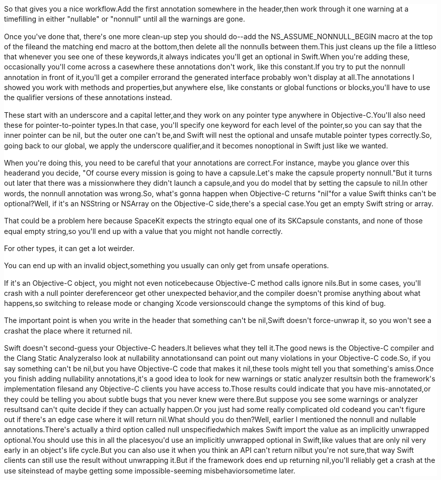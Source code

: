 So that gives you a nice workflow.Add the first annotation somewhere in the header,then work through it one warning at a timefilling in either "nullable" or "nonnull" until all the warnings are gone.

Once you've done that, there's one more clean-up step you should do--add the NS_ASSUME_NONNULL_BEGIN macro at the top of the fileand the matching end macro at the bottom,then delete all the nonnulls between them.This just cleans up the file a littleso that whenever you see one of these keywords,it always indicates you'll get an optional in Swift.When you're adding these, occasionally you'll come across a casewhere these annotations don't work, like this constant.If you try to put the nonnull annotation in front of it,you'll get a compiler errorand the generated interface probably won't display at all.The annotations I showed you work with methods and properties,but anywhere else, like constants or global functions or blocks,you'll have to use the qualifier versions of these annotations instead.

These start with an underscore and a capital letter,and they work on any pointer type anywhere in Objective-C.You'll also need these for pointer-to-pointer types.In that case, you'll specify one keyword for each level of the pointer,so you can say that the inner pointer can be nil, but the outer one can't be,and Swift will nest the optional and unsafe mutable pointer types correctly.So, going back to our global, we apply the underscore qualifier,and it becomes nonoptional in Swift just like we wanted.

When you're doing this, you need to be careful that your annotations are correct.For instance, maybe you glance over this headerand you decide, "Of course every mission is going to have a capsule.Let's make the capsule property nonnull."But it turns out later that there was a missionwhere they didn't launch a capsule,and you do model that by setting the capsule to nil.In other words, the nonnull annotation was wrong.So, what's gonna happen when Objective-C returns "nil"for a value Swift thinks can't be optional?Well, if it's an NSString or NSArray on the Objective-C side,there's a special case.You get an empty Swift string or array.

That could be a problem here because SpaceKit expects the stringto equal one of its SKCapsule constants, and none of those equal empty string,so you'll end up with a value that you might not handle correctly.

For other types, it can get a lot weirder.

You can end up with an invalid object,something you usually can only get from unsafe operations.

If it's an Objective-C object, you might not even noticebecause Objective-C method calls ignore nils.But in some cases, you'll crash with a null pointer dereferenceor get other unexpected behavior,and the compiler doesn't promise anything about what happens,so switching to release mode or changing Xcode versionscould change the symptoms of this kind of bug.

The important point is when you write in the header that something can't be nil,Swift doesn't force-unwrap it, so you won't see a crashat the place where it returned nil.

Swift doesn't second-guess your Objective-C headers.It believes what they tell it.The good news is the Objective-C compiler and the Clang Static Analyzeralso look at nullability annotationsand can point out many violations in your Objective-C code.So, if you say something can't be nil,but you have Objective-C code that makes it nil,these tools might tell you that something's amiss.Once you finish adding nullability annotations,it's a good idea to look for new warnings or static analyzer resultsin both the framework's implementation filesand any Objective-C clients you have access to.Those results could indicate that you have mis-annotated,or they could be telling you about subtle bugs that you never knew were there.But suppose you see some warnings or analyzer resultsand can't quite decide if they can actually happen.Or you just had some really complicated old codeand you can't figure out if there's an edge case where it will return nil.What should you do then?Well, earlier I mentioned the nonnull and nullable annotations.There's actually a third option called null unspecifiedwhich makes Swift import the value as an implicitly unwrapped optional.You should use this in all the placesyou'd use an implicitly unwrapped optional in Swift,like values that are only nil very early in an object's life cycle.But you can also use it when you think an API can't return nilbut you're not sure,that way Swift clients can still use the result without unwrapping it.But if the framework does end up returning nil,you'll reliably get a crash at the use siteinstead of maybe getting some impossible-seeming misbehaviorsometime later.
